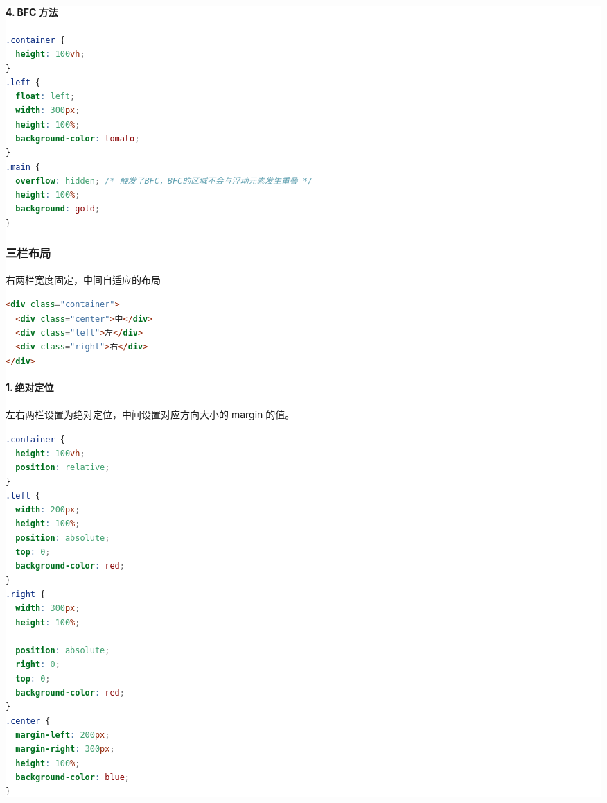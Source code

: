 #### 4. BFC 方法

```css
.container {
  height: 100vh;
}
.left {
  float: left;
  width: 300px;
  height: 100%;
  background-color: tomato;
}
.main {
  overflow: hidden; /* 触发了BFC，BFC的区域不会与浮动元素发生重叠 */
  height: 100%;
  background: gold;
}
```

### 三栏布局

右两栏宽度固定，中间自适应的布局

```html
<div class="container">
  <div class="center">中</div>
  <div class="left">左</div>
  <div class="right">右</div>
</div>
```

#### **1. 绝对定位**

左右两栏设置为绝对定位，中间设置对应方向大小的 margin 的值。

```css
.container {
  height: 100vh;
  position: relative;
}
.left {
  width: 200px;
  height: 100%;
  position: absolute;
  top: 0;
  background-color: red;
}
.right {
  width: 300px;
  height: 100%;

  position: absolute;
  right: 0;
  top: 0;
  background-color: red;
}
.center {
  margin-left: 200px;
  margin-right: 300px;
  height: 100%;
  background-color: blue;
}
```
